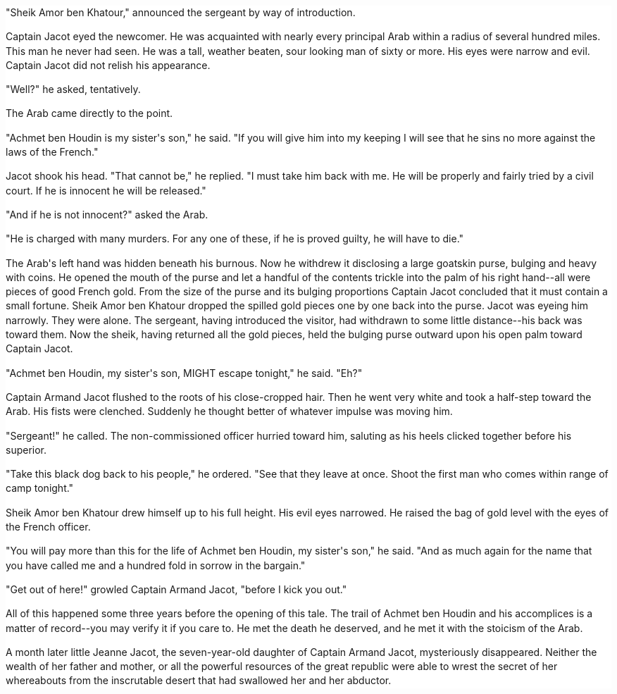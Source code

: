 "Sheik Amor ben Khatour," announced the sergeant by way of introduction.

Captain Jacot eyed the newcomer. He was acquainted with nearly every principal Arab within a radius of several hundred miles. This man he never had seen. He was a tall, weather beaten, sour looking man of sixty or more. His eyes were narrow and evil. Captain Jacot did not relish his appearance.

"Well?" he asked, tentatively.

The Arab came directly to the point.

"Achmet ben Houdin is my sister's son," he said. "If you will give him into my keeping I will see that he sins no more against the laws of the French."

Jacot shook his head. "That cannot be," he replied. "I must take him back with me. He will be properly and fairly tried by a civil court. If he is innocent he will be released."

"And if he is not innocent?" asked the Arab.

"He is charged with many murders. For any one of these, if he is proved guilty, he will have to die."

The Arab's left hand was hidden beneath his burnous. Now he withdrew it disclosing a large goatskin purse, bulging and heavy with coins. He opened the mouth of the purse and let a handful of the contents trickle into the palm of his right hand--all were pieces of good French gold. From the size of the purse and its bulging proportions Captain Jacot concluded that it must contain a small fortune. Sheik Amor ben Khatour dropped the spilled gold pieces one by one back into the purse. Jacot was eyeing him narrowly. They were alone. The sergeant, having introduced the visitor, had withdrawn to some little distance--his back was toward them. Now the sheik, having returned all the gold pieces, held the bulging purse outward upon his open palm toward Captain Jacot.

"Achmet ben Houdin, my sister's son, MIGHT escape tonight," he said. "Eh?"

Captain Armand Jacot flushed to the roots of his close-cropped hair. Then he went very white and took a half-step toward the Arab. His fists were clenched. Suddenly he thought better of whatever impulse was moving him.

"Sergeant!" he called. The non-commissioned officer hurried toward him, saluting as his heels clicked together before his superior.

"Take this black dog back to his people," he ordered. "See that they leave at once. Shoot the first man who comes within range of camp tonight."

Sheik Amor ben Khatour drew himself up to his full height. His evil eyes narrowed. He raised the bag of gold level with the eyes of the French officer.

"You will pay more than this for the life of Achmet ben Houdin, my sister's son," he said. "And as much again for the name that you have called me and a hundred fold in sorrow in the bargain."

"Get out of here!" growled Captain Armand Jacot, "before I kick you out."

All of this happened some three years before the opening of this tale. The trail of Achmet ben Houdin and his accomplices is a matter of record--you may verify it if you care to. He met the death he deserved, and he met it with the stoicism of the Arab.

A month later little Jeanne Jacot, the seven-year-old daughter of Captain Armand Jacot, mysteriously disappeared. Neither the wealth of her father and mother, or all the powerful resources of the great republic were able to wrest the secret of her whereabouts from the inscrutable desert that had swallowed her and her abductor.
